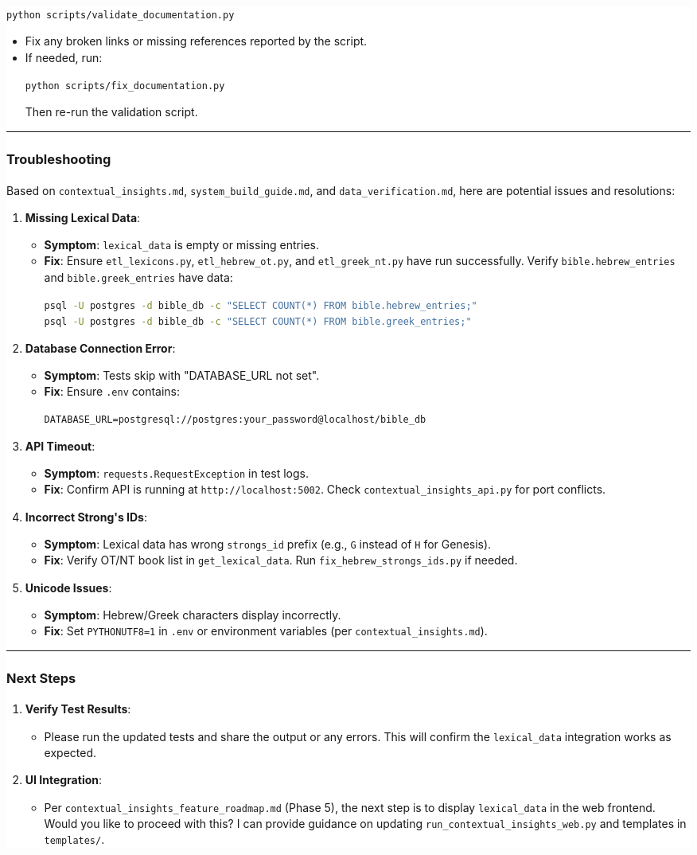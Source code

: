```bash
python scripts/validate_documentation.py
```

- Fix any broken links or missing references reported by the script.
- If needed, run:
  ```bash
  python scripts/fix_documentation.py
  ```
  Then re-run the validation script.

---

### Troubleshooting

Based on `contextual_insights.md`, `system_build_guide.md`, and `data_verification.md`, here are potential issues and resolutions:

1. **Missing Lexical Data**:
   - **Symptom**: `lexical_data` is empty or missing entries.
   - **Fix**: Ensure `etl_lexicons.py`, `etl_hebrew_ot.py`, and `etl_greek_nt.py` have run successfully. Verify `bible.hebrew_entries` and `bible.greek_entries` have data:
     ```bash
     psql -U postgres -d bible_db -c "SELECT COUNT(*) FROM bible.hebrew_entries;"
     psql -U postgres -d bible_db -c "SELECT COUNT(*) FROM bible.greek_entries;"
     ```

2. **Database Connection Error**:
   - **Symptom**: Tests skip with "DATABASE_URL not set".
   - **Fix**: Ensure `.env` contains:
     ```
     DATABASE_URL=postgresql://postgres:your_password@localhost/bible_db
     ```

3. **API Timeout**:
   - **Symptom**: `requests.RequestException` in test logs.
   - **Fix**: Confirm API is running at `http://localhost:5002`. Check `contextual_insights_api.py` for port conflicts.

4. **Incorrect Strong's IDs**:
   - **Symptom**: Lexical data has wrong `strongs_id` prefix (e.g., `G` instead of `H` for Genesis).
   - **Fix**: Verify OT/NT book list in `get_lexical_data`. Run `fix_hebrew_strongs_ids.py` if needed.

5. **Unicode Issues**:
   - **Symptom**: Hebrew/Greek characters display incorrectly.
   - **Fix**: Set `PYTHONUTF8=1` in `.env` or environment variables (per `contextual_insights.md`).

---

### Next Steps

1. **Verify Test Results**:
   - Please run the updated tests and share the output or any errors. This will confirm the `lexical_data` integration works as expected.

2. **UI Integration**:
   - Per `contextual_insights_feature_roadmap.md` (Phase 5), the next step is to display `lexical_data` in the web frontend. Would you like to proceed with this? I can provide guidance on updating `run_contextual_insights_web.py` and templates in `templates/`.
